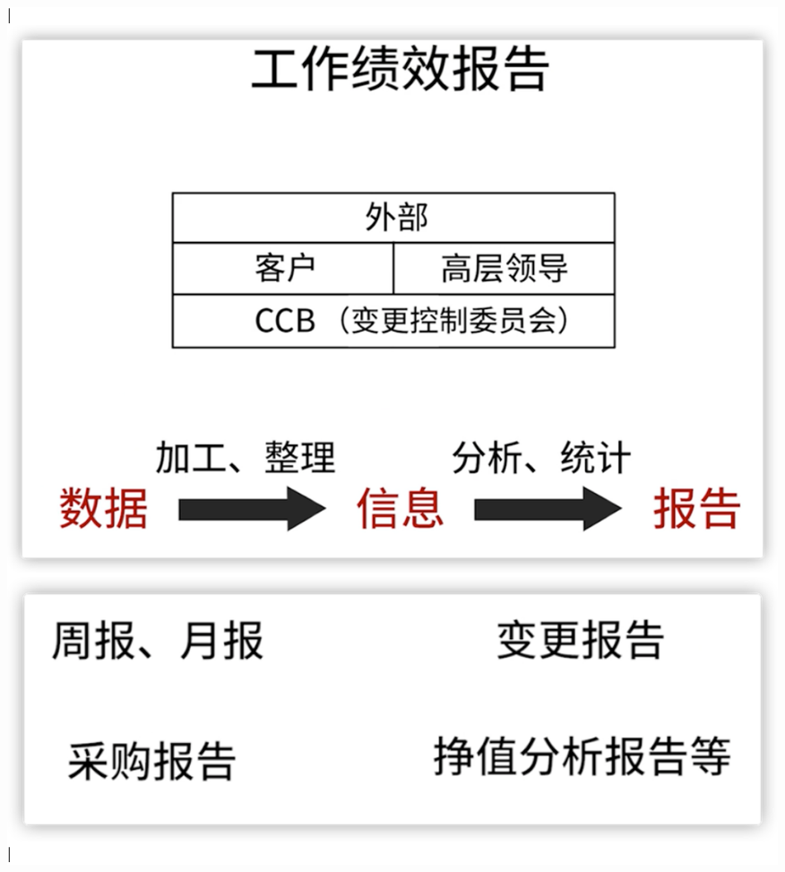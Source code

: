 | ![image-20210228091913163](_images/项目整合管理/image-20210228091913163.png)![image-20210228092018997](_images/项目整合管理/image-20210228092018997.png) |